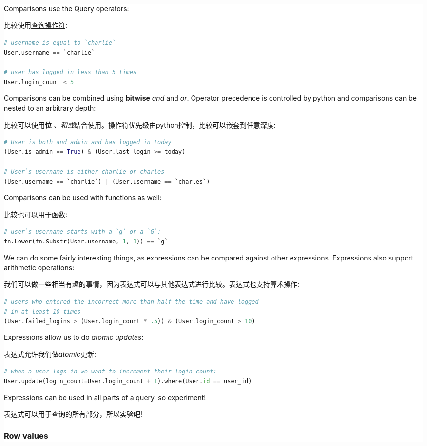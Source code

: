 Comparisons use the [Query operators](http://docs.peewee-orm.com/en/latest/peewee/query_operators.html#query-operators):

比较使用[查询操作符](http://docs.peewee-orm.com/en/latest/peewee/query_operators.html#query-operators):

```python
# username is equal to `charlie`
User.username == `charlie`

# user has logged in less than 5 times
User.login_count < 5
```

Comparisons can be combined using **bitwise** *and* and *or*. Operator precedence is controlled by python and comparisons can be nested to an arbitrary depth:

比较可以使用**位** *、*和*或*结合使用。操作符优先级由python控制，比较可以嵌套到任意深度:

```python
# User is both and admin and has logged in today
(User.is_admin == True) & (User.last_login >= today)

# User`s username is either charlie or charles
(User.username == `charlie`) | (User.username == `charles`)
```

Comparisons can be used with functions as well:

比较也可以用于函数:

```python
# user`s username starts with a `g` or a `G`:
fn.Lower(fn.Substr(User.username, 1, 1)) == `g`
```

We can do some fairly interesting things, as expressions can be compared against other expressions. Expressions also support arithmetic operations:

我们可以做一些相当有趣的事情，因为表达式可以与其他表达式进行比较。表达式也支持算术操作:

```python
# users who entered the incorrect more than half the time and have logged
# in at least 10 times
(User.failed_logins > (User.login_count * .5)) & (User.login_count > 10)
```

Expressions allow us to do *atomic updates*:

表达式允许我们做*atomic*更新:

```python
# when a user logs in we want to increment their login count:
User.update(login_count=User.login_count + 1).where(User.id == user_id)
```

Expressions can be used in all parts of a query, so experiment!

表达式可以用于查询的所有部分，所以实验吧!

### Row values
